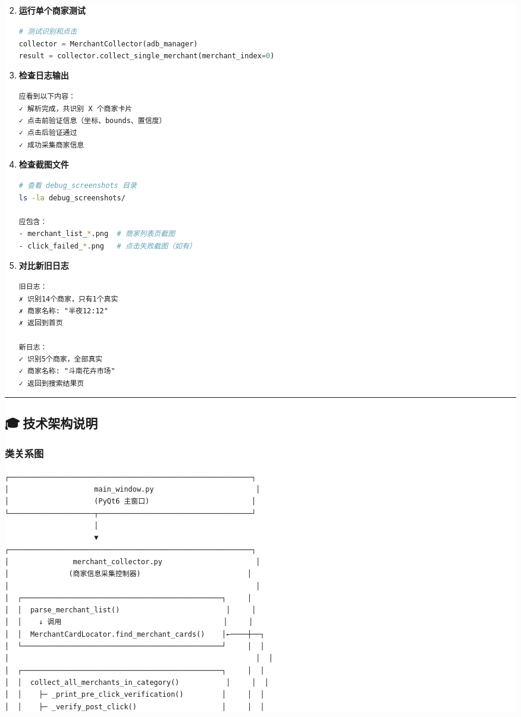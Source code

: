 2. **运行单个商家测试**
   ```python
   # 测试识别和点击
   collector = MerchantCollector(adb_manager)
   result = collector.collect_single_merchant(merchant_index=0)
   ```

3. **检查日志输出**
   ```
   应看到以下内容：
   ✓ 解析完成，共识别 X 个商家卡片
   ✓ 点击前验证信息（坐标、bounds、置信度）
   ✓ 点击后验证通过
   ✓ 成功采集商家信息
   ```

4. **检查截图文件**
   ```bash
   # 查看 debug_screenshots 目录
   ls -la debug_screenshots/

   应包含：
   - merchant_list_*.png  # 商家列表页截图
   - click_failed_*.png   # 点击失败截图（如有）
   ```

5. **对比新旧日志**
   ```
   旧日志：
   ✗ 识别14个商家，只有1个真实
   ✗ 商家名称: "半夜12:12"
   ✗ 返回到首页

   新日志：
   ✓ 识别5个商家，全部真实
   ✓ 商家名称: "斗南花卉市场"
   ✓ 返回到搜索结果页
   ```

---

## 🎓 技术架构说明

### 类关系图

```
┌─────────────────────────────────────────────────────────┐
│                    main_window.py                        │
│                    (PyQt6 主窗口)                        │
└────────────────────┬────────────────────────────────────┘
                     │
                     ▼
┌─────────────────────────────────────────────────────────┐
│               merchant_collector.py                      │
│              (商家信息采集控制器)                         │
│                                                          │
│  ┌───────────────────────────────────────────────┐     │
│  │  parse_merchant_list()                         │     │
│  │    ↓ 调用                                      │     │
│  │  MerchantCardLocator.find_merchant_cards()    │←────┼──┐
│  └───────────────────────────────────────────────┘     │  │
│                                                          │  │
│  ┌───────────────────────────────────────────────┐     │  │
│  │  collect_all_merchants_in_category()           │     │  │
│  │    ├─ _print_pre_click_verification()         │     │  │
│  │    ├─ _verify_post_click()                    │     │  │
```